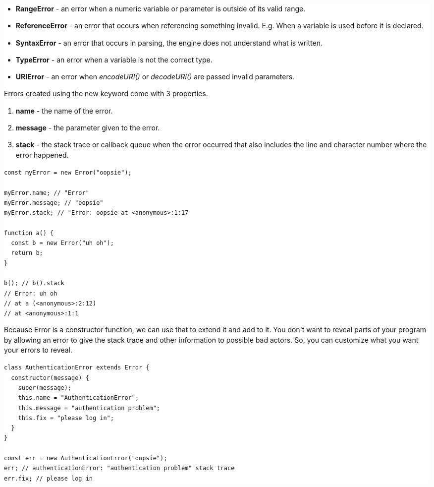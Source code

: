 -   **RangeError** - an error when a numeric variable or parameter is
    outside of its valid range.

-   **ReferenceError** - an error that occurs when referencing something
    invalid. E.g. When a variable is used before it is declared.

-   **SyntaxError** - an error that occurs in parsing, the engine does
    not understand what is written.

-   **TypeError** - an error when a variable is not the correct type.

-   **URIError** - an error when *encodeURI()* or *decodeURI()* are
    passed invalid parameters.

Errors created using the new keyword come with 3 properties.

1.  **name** - the name of the error.

2.  **message** - the parameter given to the error.

3.  **stack** - the stack trace or callback queue when the error
    occurred that also includes the line and character number where the
    error happened.


``` {.language-javascript .line-numbers style="counter-reset: linenumber NaN"}
const myError = new Error("oopsie");

myError.name; // "Error"
myError.message; // "oopsie"
myError.stack; // "Error: oopsie at <anonymous>:1:17

function a() {
  const b = new Error("uh oh");
  return b;
}

b(); // b().stack
// Error: uh oh
// at a (<anonymous>:2:12)
// at <anonymous>:1:1
```

Because Error is a constructor function, we can use that to extend it
and add to it. You don\'t want to reveal parts of your program by
allowing an error to give the stack trace and other information to
possible bad actors. So, you can customize what you want your errors to
reveal.


``` {.language-javascript .line-numbers style="counter-reset: linenumber NaN"}
class AuthenticationError extends Error {
  constructor(message) {
    super(message);
    this.name = "AuthenticationError";
    this.message = "authentication problem";
    this.fix = "please log in";
  }
}

const err = new AuthenticationError("oopsie");
err; // authenticationError: "authentication problem" stack trace
err.fix; // please log in
```
